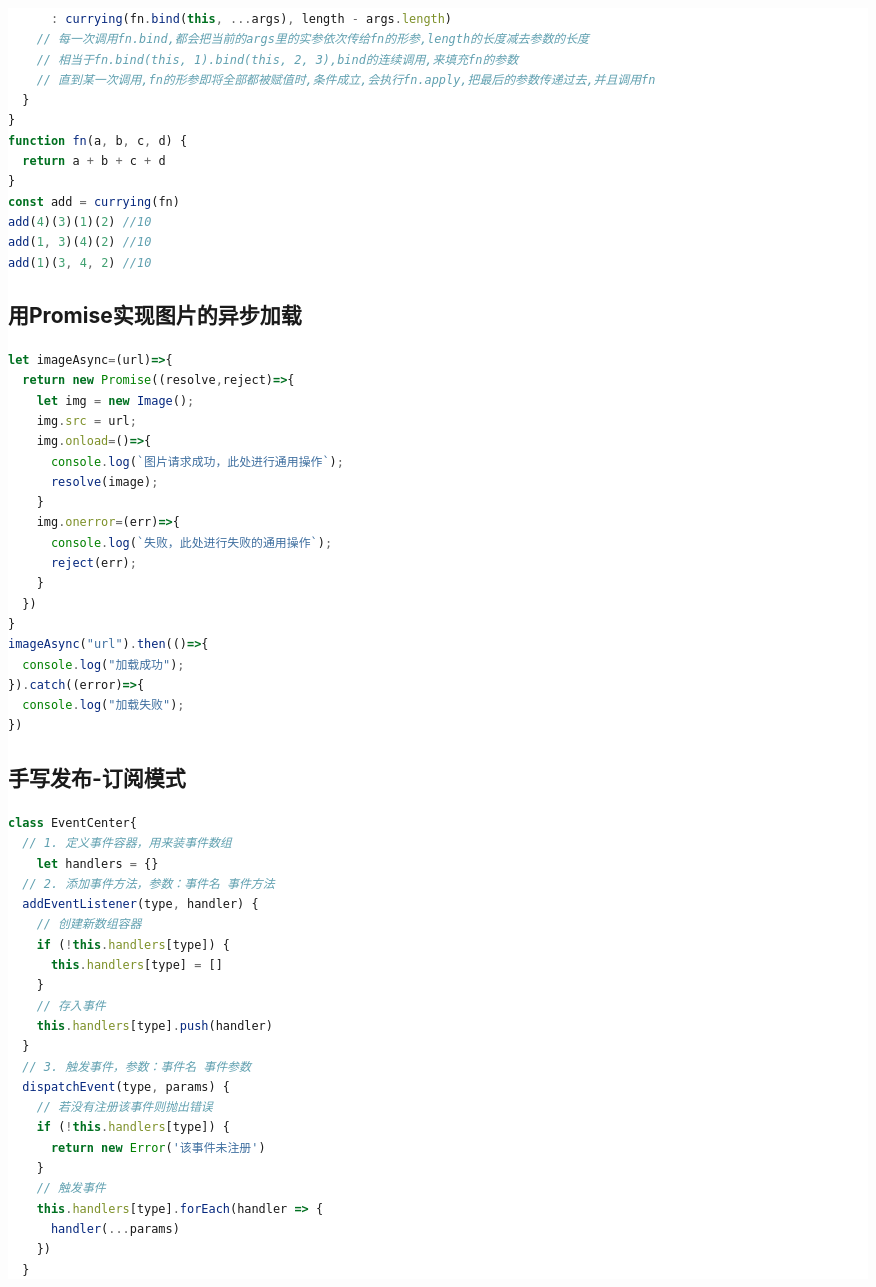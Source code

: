 ```js
      : currying(fn.bind(this, ...args), length - args.length)
    // 每一次调用fn.bind,都会把当前的args里的实参依次传给fn的形参,length的长度减去参数的长度
    // 相当于fn.bind(this, 1).bind(this, 2, 3),bind的连续调用,来填充fn的参数
    // 直到某一次调用,fn的形参即将全部都被赋值时,条件成立,会执行fn.apply,把最后的参数传递过去,并且调用fn
  }
}
function fn(a, b, c, d) {
  return a + b + c + d
}
const add = currying(fn)
add(4)(3)(1)(2) //10
add(1, 3)(4)(2) //10
add(1)(3, 4, 2) //10
```
## 用Promise实现图片的异步加载
```js
let imageAsync=(url)=>{
  return new Promise((resolve,reject)=>{
    let img = new Image();
    img.src = url;
    img.οnlοad=()=>{
      console.log(`图片请求成功，此处进行通用操作`);
      resolve(image);
    }
    img.οnerrοr=(err)=>{
      console.log(`失败，此处进行失败的通用操作`);
      reject(err);
    }
  })
}
imageAsync("url").then(()=>{
  console.log("加载成功");
}).catch((error)=>{
  console.log("加载失败");
})
```

## 手写发布-订阅模式
```js
class EventCenter{
  // 1. 定义事件容器，用来装事件数组
    let handlers = {}
  // 2. 添加事件方法，参数：事件名 事件方法
  addEventListener(type, handler) {
    // 创建新数组容器
    if (!this.handlers[type]) {
      this.handlers[type] = []
    }
    // 存入事件
    this.handlers[type].push(handler)
  }
  // 3. 触发事件，参数：事件名 事件参数
  dispatchEvent(type, params) {
    // 若没有注册该事件则抛出错误
    if (!this.handlers[type]) {
      return new Error('该事件未注册')
    }
    // 触发事件
    this.handlers[type].forEach(handler => {
      handler(...params)
    })
  }
```